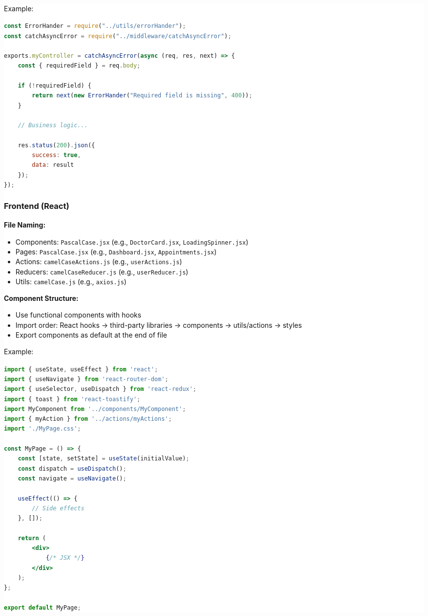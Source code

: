 Example:
```javascript
const ErrorHander = require("../utils/errorHander");
const catchAsyncError = require("../middleware/catchAsyncError");

exports.myController = catchAsyncError(async (req, res, next) => {
    const { requiredField } = req.body;
    
    if (!requiredField) {
        return next(new ErrorHander("Required field is missing", 400));
    }
    
    // Business logic...
    
    res.status(200).json({
        success: true,
        data: result
    });
});
```

### Frontend (React)

**File Naming:**
- Components: `PascalCase.jsx` (e.g., `DoctorCard.jsx`, `LoadingSpinner.jsx`)
- Pages: `PascalCase.jsx` (e.g., `Dashboard.jsx`, `Appointments.jsx`)
- Actions: `camelCaseActions.js` (e.g., `userActions.js`)
- Reducers: `camelCaseReducer.js` (e.g., `userReducer.js`)
- Utils: `camelCase.js` (e.g., `axios.js`)

**Component Structure:**
- Use functional components with hooks
- Import order: React hooks → third-party libraries → components → utils/actions → styles
- Export components as default at the end of file

Example:
```jsx
import { useState, useEffect } from 'react';
import { useNavigate } from 'react-router-dom';
import { useSelector, useDispatch } from 'react-redux';
import { toast } from 'react-toastify';
import MyComponent from '../components/MyComponent';
import { myAction } from '../actions/myActions';
import './MyPage.css';

const MyPage = () => {
    const [state, setState] = useState(initialValue);
    const dispatch = useDispatch();
    const navigate = useNavigate();
    
    useEffect(() => {
        // Side effects
    }, []);
    
    return (
        <div>
            {/* JSX */}
        </div>
    );
};

export default MyPage;
```
